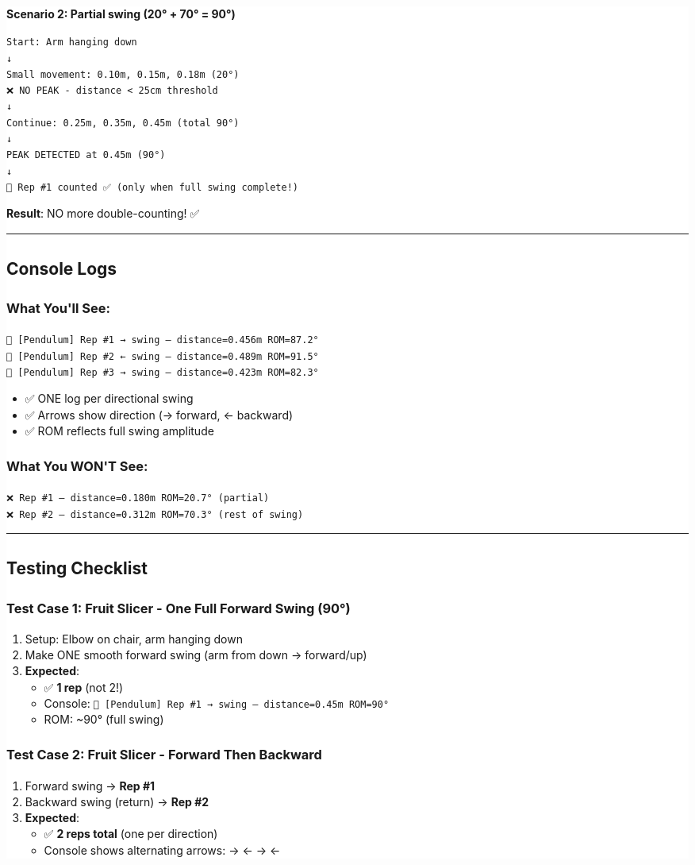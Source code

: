 **Scenario 2: Partial swing (20° + 70° = 90°)**
```
Start: Arm hanging down
↓
Small movement: 0.10m, 0.15m, 0.18m (20°)
❌ NO PEAK - distance < 25cm threshold
↓
Continue: 0.25m, 0.35m, 0.45m (total 90°)
↓
PEAK DETECTED at 0.45m (90°)
↓
🎯 Rep #1 counted ✅ (only when full swing complete!)
```

**Result**: NO more double-counting! ✅

---

## Console Logs

### What You'll See:
```
🎯 [Pendulum] Rep #1 → swing — distance=0.456m ROM=87.2°
🎯 [Pendulum] Rep #2 ← swing — distance=0.489m ROM=91.5°
🎯 [Pendulum] Rep #3 → swing — distance=0.423m ROM=82.3°
```

- ✅ ONE log per directional swing
- ✅ Arrows show direction (→ forward, ← backward)
- ✅ ROM reflects full swing amplitude

### What You WON'T See:
```
❌ Rep #1 — distance=0.180m ROM=20.7° (partial)
❌ Rep #2 — distance=0.312m ROM=70.3° (rest of swing)
```

---

## Testing Checklist

### Test Case 1: Fruit Slicer - One Full Forward Swing (90°)
1. Setup: Elbow on chair, arm hanging down
2. Make ONE smooth forward swing (arm from down → forward/up)
3. **Expected**: 
   - ✅ **1 rep** (not 2!)
   - Console: `🎯 [Pendulum] Rep #1 → swing — distance=0.45m ROM=90°`
   - ROM: ~90° (full swing)

### Test Case 2: Fruit Slicer - Forward Then Backward
1. Forward swing → **Rep #1**
2. Backward swing (return) → **Rep #2**
3. **Expected**: 
   - ✅ **2 reps total** (one per direction)
   - Console shows alternating arrows: → ← → ←
